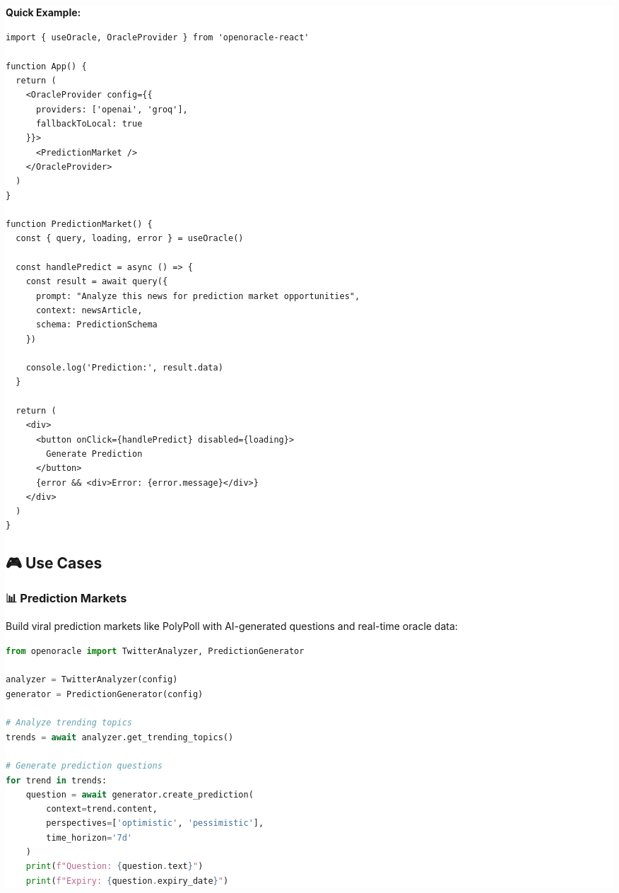 **Quick Example:**
```tsx
import { useOracle, OracleProvider } from 'openoracle-react'

function App() {
  return (
    <OracleProvider config={{ 
      providers: ['openai', 'groq'], 
      fallbackToLocal: true 
    }}>
      <PredictionMarket />
    </OracleProvider>
  )
}

function PredictionMarket() {
  const { query, loading, error } = useOracle()
  
  const handlePredict = async () => {
    const result = await query({
      prompt: "Analyze this news for prediction market opportunities",
      context: newsArticle,
      schema: PredictionSchema
    })
    
    console.log('Prediction:', result.data)
  }
  
  return (
    <div>
      <button onClick={handlePredict} disabled={loading}>
        Generate Prediction
      </button>
      {error && <div>Error: {error.message}</div>}
    </div>
  )
}
```

## 🎮 Use Cases

### 📊 Prediction Markets
Build viral prediction markets like PolyPoll with AI-generated questions and real-time oracle data:

```python
from openoracle import TwitterAnalyzer, PredictionGenerator

analyzer = TwitterAnalyzer(config)
generator = PredictionGenerator(config)

# Analyze trending topics
trends = await analyzer.get_trending_topics()

# Generate prediction questions
for trend in trends:
    question = await generator.create_prediction(
        context=trend.content,
        perspectives=['optimistic', 'pessimistic'],
        time_horizon='7d'
    )
    print(f"Question: {question.text}")
    print(f"Expiry: {question.expiry_date}")
```
